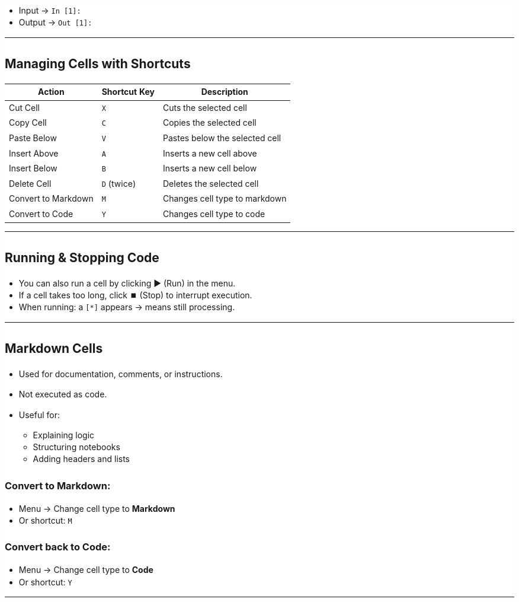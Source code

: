 * Input → `In [1]:`
* Output → `Out [1]:`

---

##  Managing Cells with Shortcuts

| Action              | Shortcut Key | Description                    |
| ------------------- | ------------ | ------------------------------ |
| Cut Cell            | `X`          | Cuts the selected cell         |
| Copy Cell           | `C`          | Copies the selected cell       |
| Paste Below         | `V`          | Pastes below the selected cell |
| Insert Above        | `A`          | Inserts a new cell above       |
| Insert Below        | `B`          | Inserts a new cell below       |
| Delete Cell         | `D` (twice)  | Deletes the selected cell      |
| Convert to Markdown | `M`          | Changes cell type to markdown  |
| Convert to Code     | `Y`          | Changes cell type to code      |

---

##  Running & Stopping Code

* You can also run a cell by clicking ▶️ (Run) in the menu.
* If a cell takes too long, click ⏹️ (Stop) to interrupt execution.
* When running: a `[*]` appears → means still processing.

---

##  Markdown Cells

* Used for documentation, comments, or instructions.
* Not executed as code.
* Useful for:

  * Explaining logic
  * Structuring notebooks
  * Adding headers and lists

### Convert to Markdown:

* Menu → Change cell type to **Markdown**
* Or shortcut: `M`

### Convert back to Code:

* Menu → Change cell type to **Code**
* Or shortcut: `Y`

---